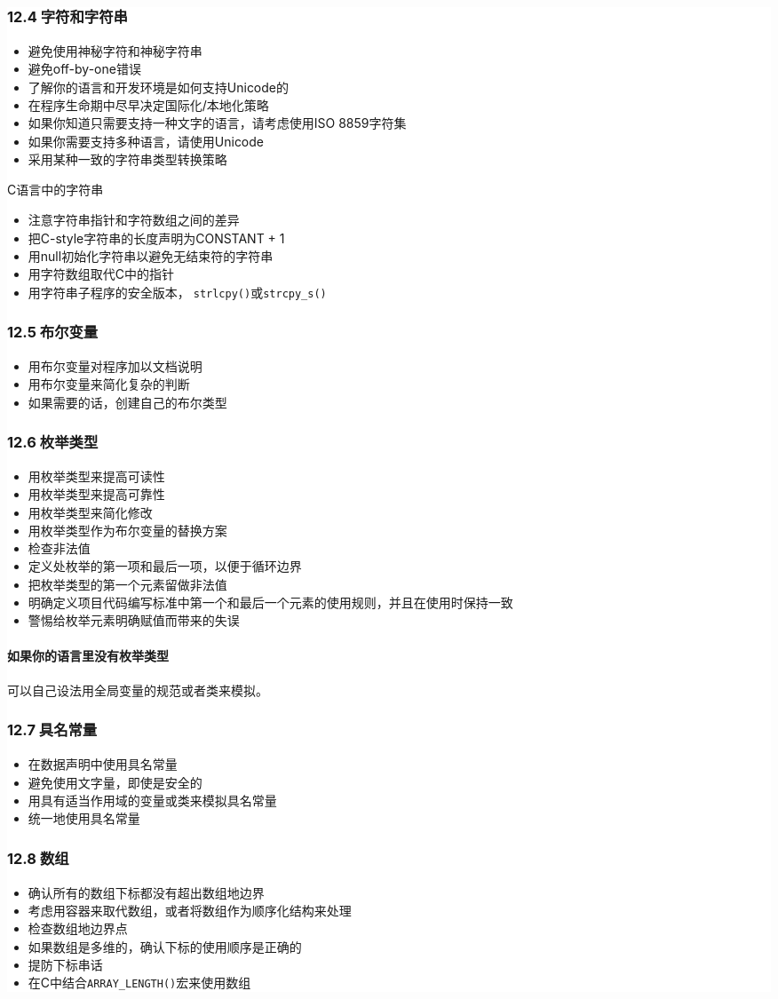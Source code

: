 ### 12.4 字符和字符串

* 避免使用神秘字符和神秘字符串
* 避免off-by-one错误
* 了解你的语言和开发环境是如何支持Unicode的
* 在程序生命期中尽早决定国际化/本地化策略
* 如果你知道只需要支持一种文字的语言，请考虑使用ISO 8859字符集
* 如果你需要支持多种语言，请使用Unicode
* 采用某种一致的字符串类型转换策略

C语言中的字符串

* 注意字符串指针和字符数组之间的差异
* 把C-style字符串的长度声明为CONSTANT + 1
* 用null初始化字符串以避免无结束符的字符串
* 用字符数组取代C中的指针
* 用字符串子程序的安全版本， `strlcpy()`或`strcpy_s()`

### 12.5 布尔变量

* 用布尔变量对程序加以文档说明
* 用布尔变量来简化复杂的判断
* 如果需要的话，创建自己的布尔类型

### 12.6 枚举类型

* 用枚举类型来提高可读性
* 用枚举类型来提高可靠性
* 用枚举类型来简化修改
* 用枚举类型作为布尔变量的替换方案
* 检查非法值
* 定义处枚举的第一项和最后一项，以便于循环边界
* 把枚举类型的第一个元素留做非法值
* 明确定义项目代码编写标准中第一个和最后一个元素的使用规则，并且在使用时保持一致
* 警惕给枚举元素明确赋值而带来的失误

#### 如果你的语言里没有枚举类型

可以自己设法用全局变量的规范或者类来模拟。

### 12.7 具名常量

* 在数据声明中使用具名常量
* 避免使用文字量，即使是安全的
* 用具有适当作用域的变量或类来模拟具名常量
* 统一地使用具名常量

### 12.8 数组

* 确认所有的数组下标都没有超出数组地边界
* 考虑用容器来取代数组，或者将数组作为顺序化结构来处理
* 检查数组地边界点
* 如果数组是多维的，确认下标的使用顺序是正确的
* 提防下标串话
* 在C中结合`ARRAY_LENGTH()`宏来使用数组
